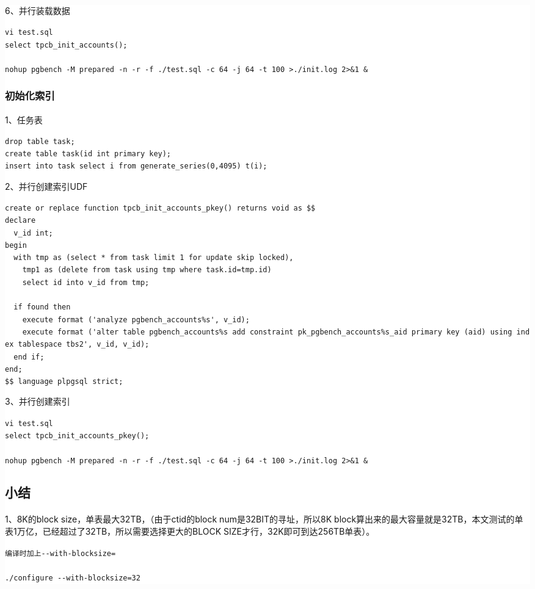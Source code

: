 6、并行装载数据  
  
```  
vi test.sql  
select tpcb_init_accounts();  
  
nohup pgbench -M prepared -n -r -f ./test.sql -c 64 -j 64 -t 100 >./init.log 2>&1 &  
```  
  
### 初始化索引  
1、任务表  
  
```  
drop table task;  
create table task(id int primary key);  
insert into task select i from generate_series(0,4095) t(i);  
```  
  
2、并行创建索引UDF  
  
```  
create or replace function tpcb_init_accounts_pkey() returns void as $$  
declare  
  v_id int;  
begin  
  with tmp as (select * from task limit 1 for update skip locked),  
    tmp1 as (delete from task using tmp where task.id=tmp.id)  
    select id into v_id from tmp;  
    
  if found then  
    execute format ('analyze pgbench_accounts%s', v_id);  
    execute format ('alter table pgbench_accounts%s add constraint pk_pgbench_accounts%s_aid primary key (aid) using index tablespace tbs2', v_id, v_id);  
  end if;  
end;  
$$ language plpgsql strict;  
```  
  
3、并行创建索引  
  
```  
vi test.sql  
select tpcb_init_accounts_pkey();  
  
nohup pgbench -M prepared -n -r -f ./test.sql -c 64 -j 64 -t 100 >./init.log 2>&1 &  
```  
  
## 小结  
1、8K的block size，单表最大32TB，（由于ctid的block num是32BIT的寻址，所以8K block算出来的最大容量就是32TB，本文测试的单表1万亿，已经超过了32TB，所以需要选择更大的BLOCK SIZE才行，32K即可到达256TB单表）。  
    
```
编译时加上--with-blocksize=

./configure --with-blocksize=32
```
    